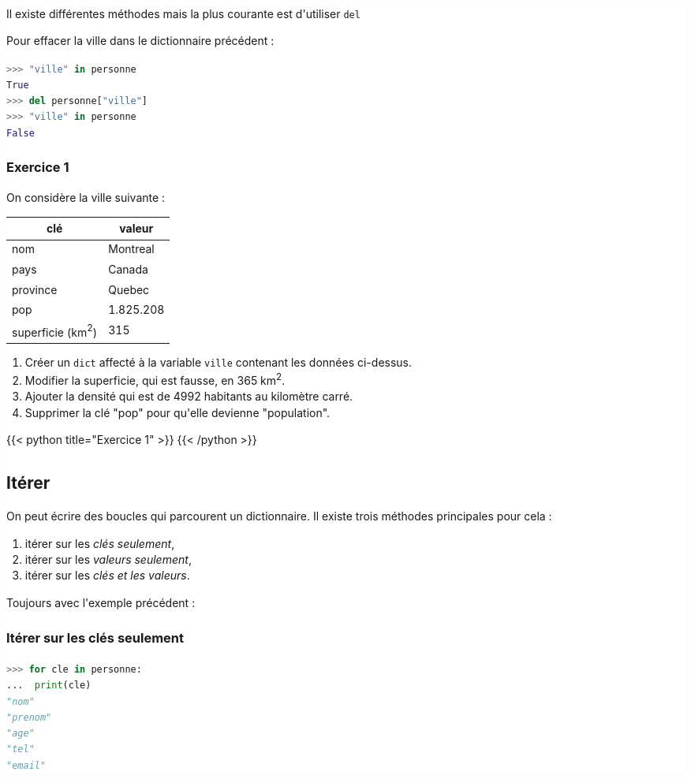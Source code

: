 Il existe différentes méthodes mais la plus courante est d'utiliser `del`

Pour effacer la ville dans le dictionnaire précédent :

```python
>>> "ville" in personne
True
>>> del personne["ville"]
>>> "ville" in personne
False
```

### Exercice 1

On considère la ville suivante :

| clé                 | valeur    |
|---------------------|-----------|
| nom                 | Montreal  |
| pays                | Canada    |
| province            | Quebec    |
| pop                 | 1.825.208 |
| superficie (km$^2$) | 315       |

1. Créer un `dict` affecté à la variable `ville` contenant les données ci-dessus.
2. Modifier la superficie, qui est fausse, en 365 km$^2$.
3. Ajouter la densité qui est de 4992 habitants au kilomètre carré.
4. Supprimer la clé "pop" pour qu'elle devienne "population".


{{< python title="Exercice 1" >}}
{{< /python >}}

## Itérer

On peut écrire des boucles qui parcourent un dictionnaire.
Il existe trois méthodes principales pour cela :

1. itérer sur les _clés seulement_,
2. itérer sur les _valeurs seulement_,
3. itérer sur les _clés et les valeurs_.

Toujours avec l'exemple précédent :

### Itérer sur les clés seulement

```python
>>> for cle in personne:
...  print(cle)
"nom"
"prenom"
"age"
"tel"
"email"
```
